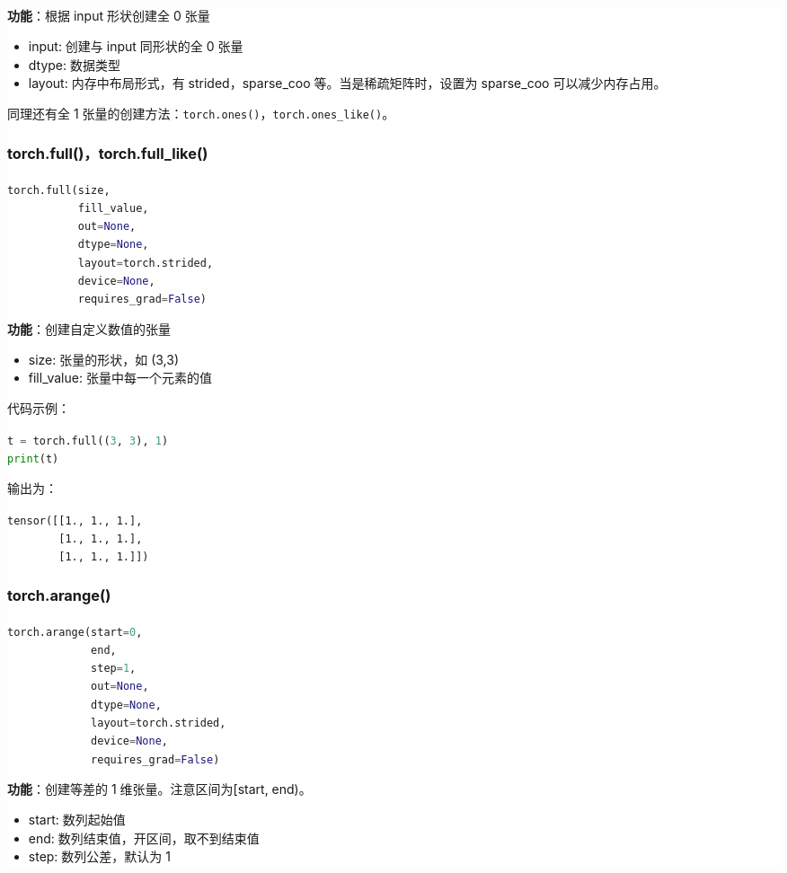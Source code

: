 **功能**：根据 input 形状创建全 0 张量

- input: 创建与 input 同形状的全 0 张量
- dtype: 数据类型
- layout: 内存中布局形式，有 strided，sparse_coo 等。当是稀疏矩阵时，设置为 sparse_coo 可以减少内存占用。

同理还有全 1 张量的创建方法：`torch.ones()`，`torch.ones_like()`。

### torch.full()，torch.full_like()

```python
torch.full(size, 
           fill_value, 
           out=None, 
           dtype=None, 
           layout=torch.strided, 
           device=None, 
           requires_grad=False)
```

**功能**：创建自定义数值的张量

- size: 张量的形状，如 (3,3)
- fill_value: 张量中每一个元素的值

代码示例：

```python
t = torch.full((3, 3), 1)
print(t)
```

输出为：

```
tensor([[1., 1., 1.],
        [1., 1., 1.],
        [1., 1., 1.]])
```

### torch.arange()

```python
torch.arange(start=0, 
             end, 
             step=1, 
             out=None, 
             dtype=None, 
             layout=torch.strided, 
             device=None, 
             requires_grad=False)
```

**功能**：创建等差的 1 维张量。注意区间为[start, end)。

- start: 数列起始值
- end: 数列结束值，开区间，取不到结束值
- step: 数列公差，默认为 1
